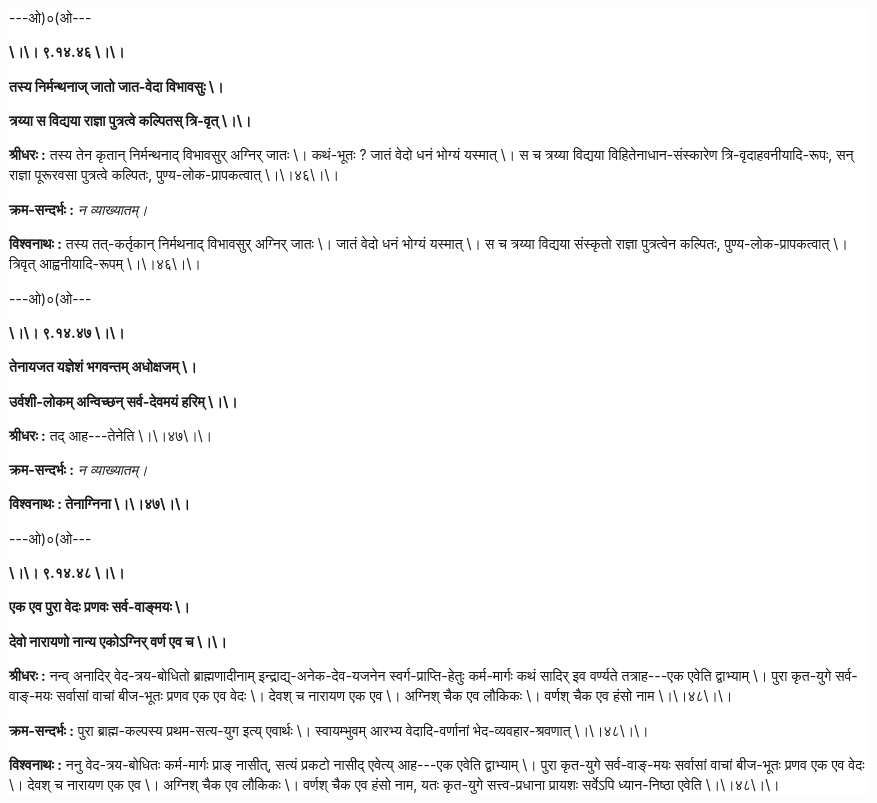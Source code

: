 ---ओ)०(ओ---

**\।\। ९.१४.४६ \।\।**

**तस्य निर्मन्थनाज् जातो जात-वेदा विभावसुः \।**

**त्रय्या स विद्यया राज्ञा पुत्रत्वे कल्पितस् त्रि-वृत् \।\।**

**श्रीधरः :** तस्य तेन कृतान् निर्मन्थनाद् विभावसुर् अग्निर् जातः \।
कथं-भूतः ? जातं वेदो धनं भोग्यं यस्मात् \। स च त्रय्या विद्यया
विहितेनाधान-संस्कारेण त्रि-वृदाहवनीयादि-रूपः, सन् राज्ञा पूरूरवसा
पुत्रत्वे कल्पितः, पुण्य-लोक-प्रापकत्वात् \।\।४६\।\।

**क्रम-सन्दर्भः :** *न व्याख्यातम्।*

**विश्वनाथः :** तस्य तत्-कर्तृकान् निर्मथनाद् विभावसुर् अग्निर् जातः
\। जातं वेदो धनं भोग्यं यस्मात् \। स च त्रय्या विद्यया संस्कृतो
राज्ञा पुत्रत्वेन कल्पितः, पुण्य-लोक-प्रापकत्वात् \। त्रिवृत्
आह्वनीयादि-रूपम् \।\।४६\।\।

---ओ)०(ओ---

**\।\। ९.१४.४७ \।\।**

**तेनायजत यज्ञेशं भगवन्तम् अधोक्षजम् \।**

**उर्वशी-लोकम् अन्विच्छन् सर्व-देवमयं हरिम् \।\।**

**श्रीधरः :** तद् आह---तेनेति \।\।४७\।\।

**क्रम-सन्दर्भः :** *न व्याख्यातम्।*

**विश्वनाथः : तेनाग्निना \।\।४७\।\।**

---ओ)०(ओ---

**\।\। ९.१४.४८ \।\।**

**एक एव पुरा वेदः प्रणवः सर्व-वाङ्मयः \।**

**देवो नारायणो नान्य एकोऽग्निर् वर्ण एव च \।\।**

**श्रीधरः :** नन्व् अनादिर् वेद-त्रय-बोधितो ब्राह्मणादीनाम्
इन्द्राद्य्-अनेक-देव-यजनेन स्वर्ग-प्राप्ति-हेतुः कर्म-मार्गः कथं
सादिर् इव वर्ण्यते तत्राह---एक एवेति द्वाभ्याम् \। पुरा कृत-युगे
सर्व-वाङ्-मयः सर्वासां वाचां बीज-भूतः प्रणव एक एव वेदः \।
देवश् च नारायण एक एव \। अग्निश् चैक एव लौकिकः \। वर्णश् चैक
एव हंसो नाम \।\।४८\।\।

**क्रम-सन्दर्भः :** पुरा ब्राह्म-कल्पस्य प्रथम-सत्य-युग इत्य्
एवार्थः \। स्वायम्भुवम् आरभ्य वेदादि-वर्णानां
भेद-व्यवहार-श्रवणात् \।\।४८\।\।

**विश्वनाथः :** ननु वेद-त्रय-बोधितः कर्म-मार्गः प्राङ् नासीत्,
सत्यं प्रकटो नासीद् एवेत्य् आह---एक एवेति द्वाभ्याम् \। पुरा कृत-युगे
सर्व-वाङ्-मयः सर्वासां वाचां बीज-भूतः प्रणव एक एव वेदः \।
देवश् च नारायण एक एव \। अग्निश् चैक एव लौकिकः \। वर्णश् चैक
एव हंसो नाम, यतः कृत-युगे सत्त्व-प्रधाना प्रायशः सर्वेऽपि
ध्यान-निष्ठा एवेति \।\।४८\।\।
